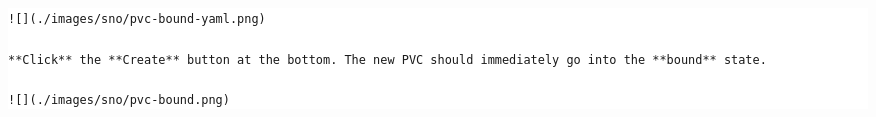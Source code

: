     ![](./images/sno/pvc-bound-yaml.png)

    **Click** the **Create** button at the bottom. The new PVC should immediately go into the **bound** state.

    ![](./images/sno/pvc-bound.png)
